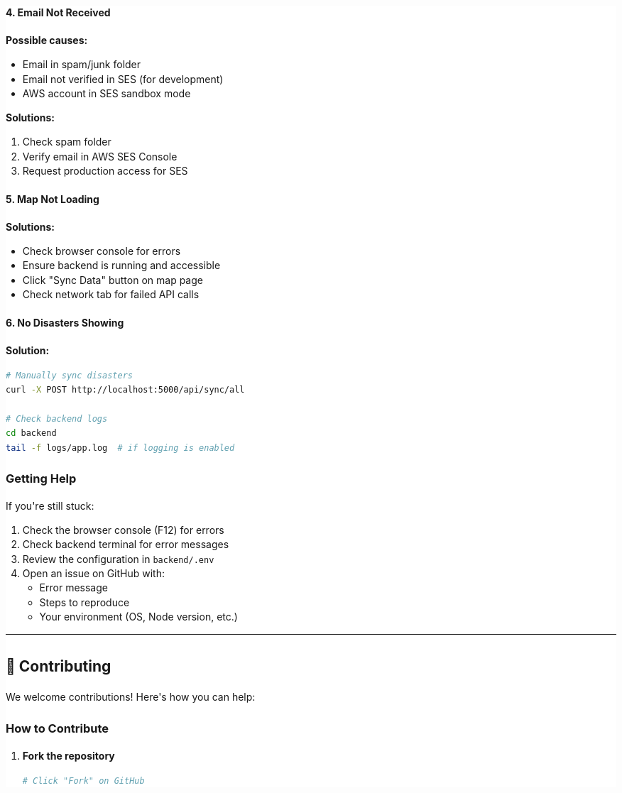 #### **4. Email Not Received**

**Possible causes:**
- Email in spam/junk folder
- Email not verified in SES (for development)
- AWS account in SES sandbox mode

**Solutions:**
1. Check spam folder
2. Verify email in AWS SES Console
3. Request production access for SES

#### **5. Map Not Loading**

**Solutions:**
- Check browser console for errors
- Ensure backend is running and accessible
- Click "Sync Data" button on map page
- Check network tab for failed API calls

#### **6. No Disasters Showing**

**Solution:**
```bash
# Manually sync disasters
curl -X POST http://localhost:5000/api/sync/all

# Check backend logs
cd backend
tail -f logs/app.log  # if logging is enabled
```

### **Getting Help**

If you're still stuck:
1. Check the browser console (F12) for errors
2. Check backend terminal for error messages
3. Review the configuration in `backend/.env`
4. Open an issue on GitHub with:
   - Error message
   - Steps to reproduce
   - Your environment (OS, Node version, etc.)

---

## 🤝 Contributing

We welcome contributions! Here's how you can help:

### **How to Contribute**

1. **Fork the repository**
   ```bash
   # Click "Fork" on GitHub
   ```
